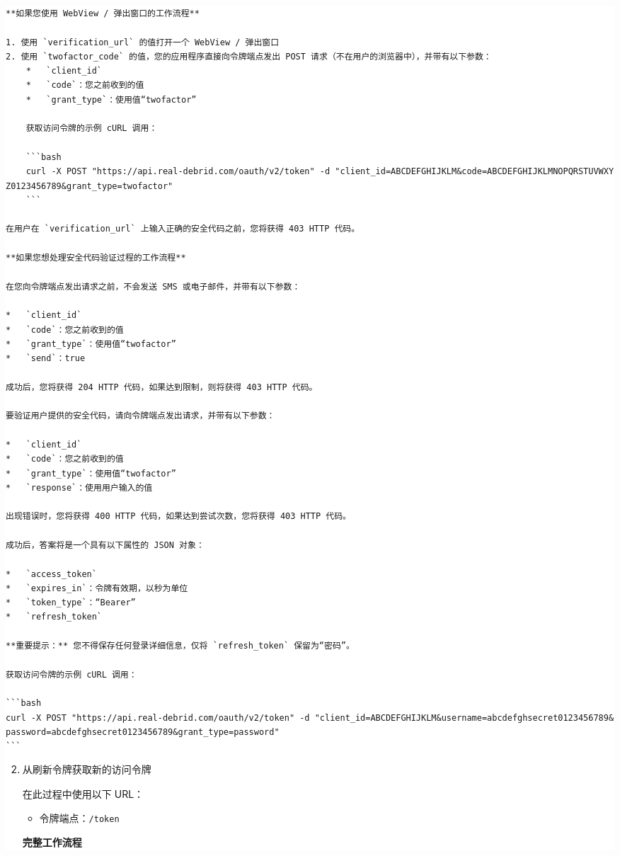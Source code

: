     **如果您使用 WebView / 弹出窗口的工作流程**

    1. 使用 `verification_url` 的值打开一个 WebView / 弹出窗口
    2. 使用 `twofactor_code` 的值，您的应用程序直接向令牌端点发出 POST 请求（不在用户的浏览器中），并带有以下参数：
        *   `client_id`
        *   `code`：您之前收到的值
        *   `grant_type`：使用值“twofactor”

        获取访问令牌的示例 cURL 调用：

        ```bash
        curl -X POST "https://api.real-debrid.com/oauth/v2/token" -d "client_id=ABCDEFGHIJKLM&code=ABCDEFGHIJKLMNOPQRSTUVWXYZ0123456789&grant_type=twofactor"
        ```

    在用户在 `verification_url` 上输入正确的安全代码之前，您将获得 403 HTTP 代码。

    **如果您想处理安全代码验证过程的工作流程**

    在您向令牌端点发出请求之前，不会发送 SMS 或电子邮件，并带有以下参数：

    *   `client_id`
    *   `code`：您之前收到的值
    *   `grant_type`：使用值“twofactor”
    *   `send`：true

    成功后，您将获得 204 HTTP 代码，如果达到限制，则将获得 403 HTTP 代码。

    要验证用户提供的安全代码，请向令牌端点发出请求，并带有以下参数：

    *   `client_id`
    *   `code`：您之前收到的值
    *   `grant_type`：使用值“twofactor”
    *   `response`：使用用户输入的值

    出现错误时，您将获得 400 HTTP 代码，如果达到尝试次数，您将获得 403 HTTP 代码。

    成功后，答案将是一个具有以下属性的 JSON 对象：

    *   `access_token`
    *   `expires_in`：令牌有效期，以秒为单位
    *   `token_type`：“Bearer”
    *   `refresh_token`

    **重要提示：** 您不得保存任何登录详细信息，仅将 `refresh_token` 保留为“密码”。

    获取访问令牌的示例 cURL 调用：

    ```bash
    curl -X POST "https://api.real-debrid.com/oauth/v2/token" -d "client_id=ABCDEFGHIJKLM&username=abcdefghsecret0123456789&password=abcdefghsecret0123456789&grant_type=password"
    ```

2. 从刷新令牌获取新的访问令牌

    在此过程中使用以下 URL：

    *   令牌端点：`/token`

    **完整工作流程**
